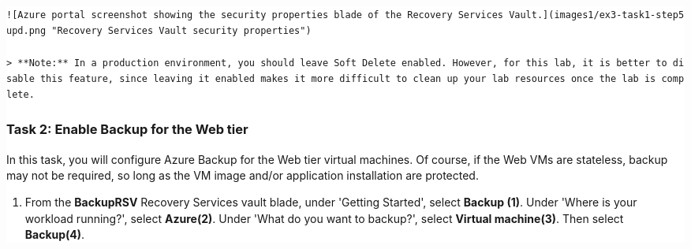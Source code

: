    ![Azure portal screenshot showing the security properties blade of the Recovery Services Vault.](images1/ex3-task1-step5upd.png "Recovery Services Vault security properties")

    > **Note:** In a production environment, you should leave Soft Delete enabled. However, for this lab, it is better to disable this feature, since leaving it enabled makes it more difficult to clean up your lab resources once the lab is complete.

### Task 2: Enable Backup for the Web tier

In this task, you will configure Azure Backup for the Web tier virtual machines. Of course, if the Web VMs are stateless, backup  may not be required, so long as the VM image and/or application installation are protected.

1.  From the **BackupRSV<inject key="DeploymentID" enableCopy="false"/>** Recovery Services vault blade, under 'Getting Started', select **Backup (1)**. Under 'Where is your workload running?', select **Azure(2)**. Under 'What do you want to backup?', select **Virtual machine(3)**. Then select **Backup(4)**.
